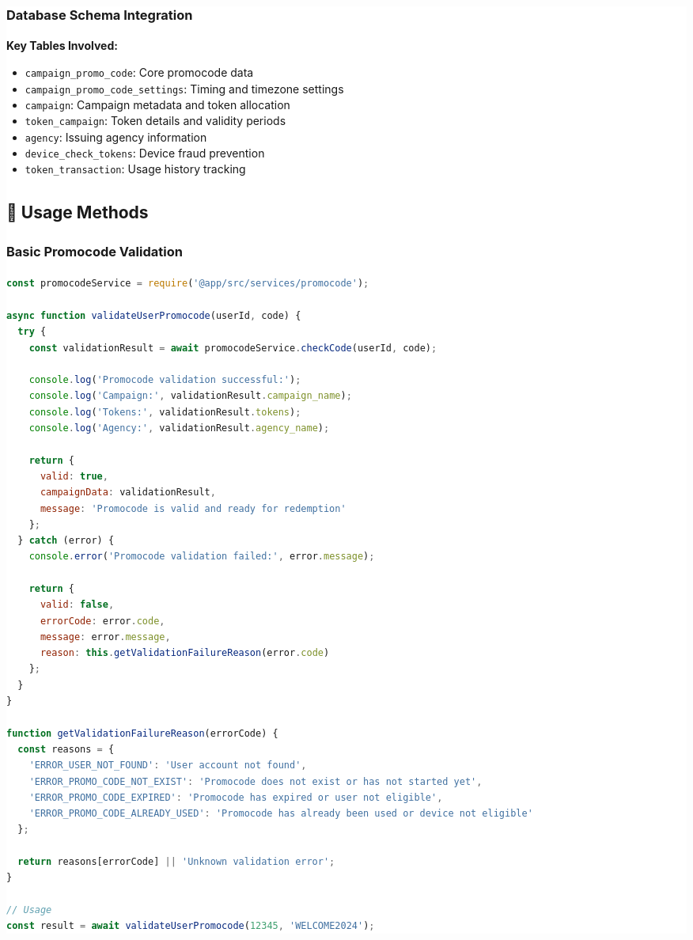 
### Database Schema Integration

**Key Tables Involved:**
- `campaign_promo_code`: Core promocode data
- `campaign_promo_code_settings`: Timing and timezone settings
- `campaign`: Campaign metadata and token allocation
- `token_campaign`: Token details and validity periods
- `agency`: Issuing agency information
- `device_check_tokens`: Device fraud prevention
- `token_transaction`: Usage history tracking

## 🚀 Usage Methods

### Basic Promocode Validation
```javascript
const promocodeService = require('@app/src/services/promocode');

async function validateUserPromocode(userId, code) {
  try {
    const validationResult = await promocodeService.checkCode(userId, code);
    
    console.log('Promocode validation successful:');
    console.log('Campaign:', validationResult.campaign_name);
    console.log('Tokens:', validationResult.tokens);
    console.log('Agency:', validationResult.agency_name);
    
    return {
      valid: true,
      campaignData: validationResult,
      message: 'Promocode is valid and ready for redemption'
    };
  } catch (error) {
    console.error('Promocode validation failed:', error.message);
    
    return {
      valid: false,
      errorCode: error.code,
      message: error.message,
      reason: this.getValidationFailureReason(error.code)
    };
  }
}

function getValidationFailureReason(errorCode) {
  const reasons = {
    'ERROR_USER_NOT_FOUND': 'User account not found',
    'ERROR_PROMO_CODE_NOT_EXIST': 'Promocode does not exist or has not started yet',
    'ERROR_PROMO_CODE_EXPIRED': 'Promocode has expired or user not eligible',
    'ERROR_PROMO_CODE_ALREADY_USED': 'Promocode has already been used or device not eligible'
  };
  
  return reasons[errorCode] || 'Unknown validation error';
}

// Usage
const result = await validateUserPromocode(12345, 'WELCOME2024');
```
